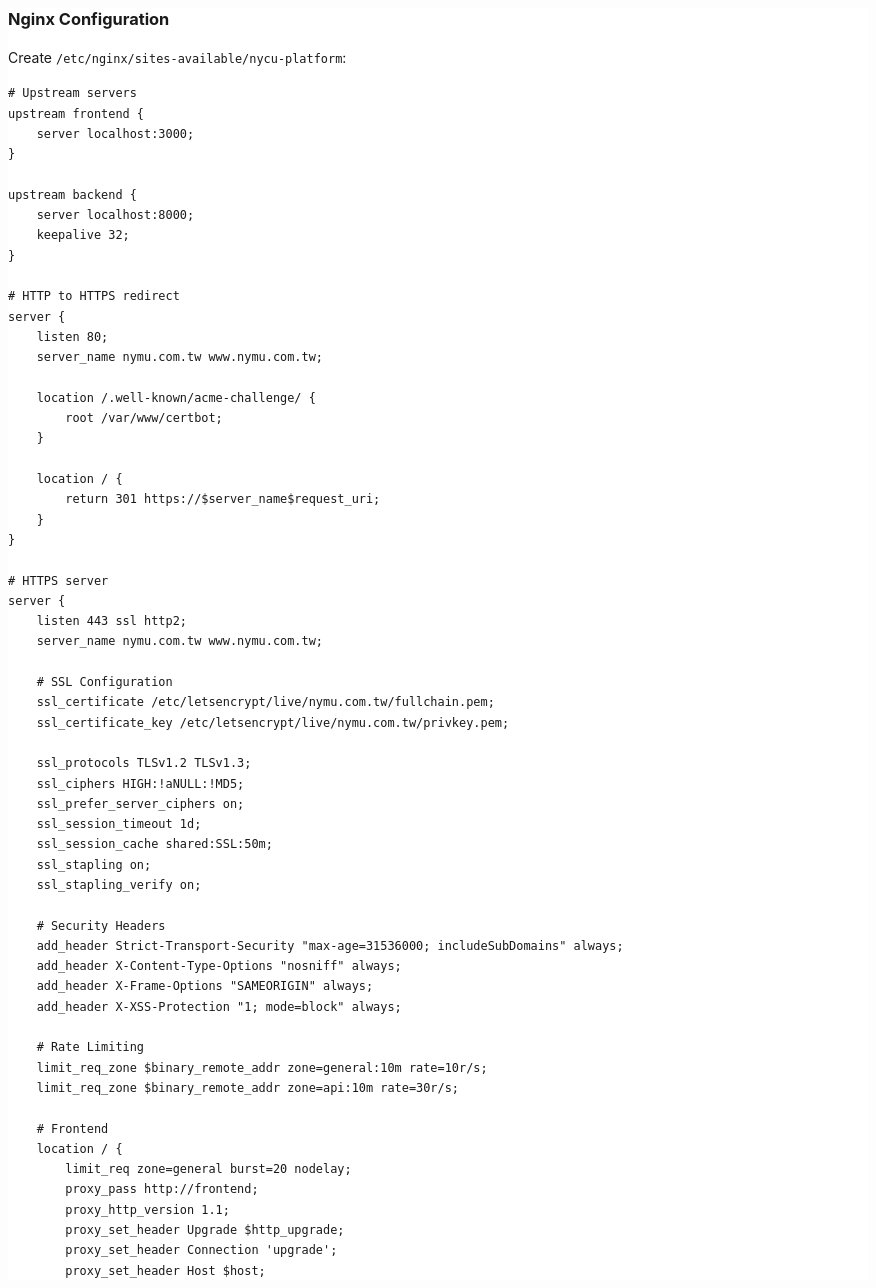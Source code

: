 ### Nginx Configuration

Create `/etc/nginx/sites-available/nycu-platform`:

```nginx
# Upstream servers
upstream frontend {
    server localhost:3000;
}

upstream backend {
    server localhost:8000;
    keepalive 32;
}

# HTTP to HTTPS redirect
server {
    listen 80;
    server_name nymu.com.tw www.nymu.com.tw;

    location /.well-known/acme-challenge/ {
        root /var/www/certbot;
    }

    location / {
        return 301 https://$server_name$request_uri;
    }
}

# HTTPS server
server {
    listen 443 ssl http2;
    server_name nymu.com.tw www.nymu.com.tw;

    # SSL Configuration
    ssl_certificate /etc/letsencrypt/live/nymu.com.tw/fullchain.pem;
    ssl_certificate_key /etc/letsencrypt/live/nymu.com.tw/privkey.pem;

    ssl_protocols TLSv1.2 TLSv1.3;
    ssl_ciphers HIGH:!aNULL:!MD5;
    ssl_prefer_server_ciphers on;
    ssl_session_timeout 1d;
    ssl_session_cache shared:SSL:50m;
    ssl_stapling on;
    ssl_stapling_verify on;

    # Security Headers
    add_header Strict-Transport-Security "max-age=31536000; includeSubDomains" always;
    add_header X-Content-Type-Options "nosniff" always;
    add_header X-Frame-Options "SAMEORIGIN" always;
    add_header X-XSS-Protection "1; mode=block" always;

    # Rate Limiting
    limit_req_zone $binary_remote_addr zone=general:10m rate=10r/s;
    limit_req_zone $binary_remote_addr zone=api:10m rate=30r/s;

    # Frontend
    location / {
        limit_req zone=general burst=20 nodelay;
        proxy_pass http://frontend;
        proxy_http_version 1.1;
        proxy_set_header Upgrade $http_upgrade;
        proxy_set_header Connection 'upgrade';
        proxy_set_header Host $host;
```